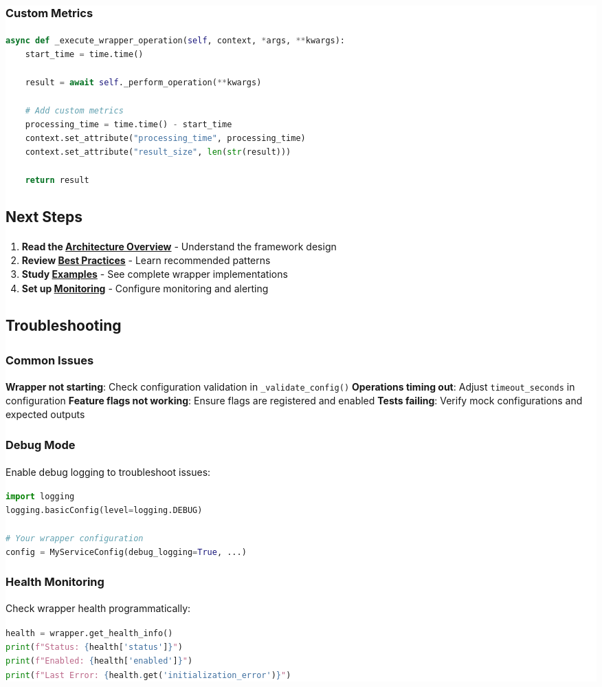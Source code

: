 ### Custom Metrics
```python
async def _execute_wrapper_operation(self, context, *args, **kwargs):
    start_time = time.time()
    
    result = await self._perform_operation(**kwargs)
    
    # Add custom metrics
    processing_time = time.time() - start_time
    context.set_attribute("processing_time", processing_time)
    context.set_attribute("result_size", len(str(result)))
    
    return result
```

## Next Steps

1. **Read the [Architecture Overview](architecture.md)** - Understand the framework design
2. **Review [Best Practices](best_practices.md)** - Learn recommended patterns  
3. **Study [Examples](examples/)** - See complete wrapper implementations
4. **Set up [Monitoring](monitoring.md)** - Configure monitoring and alerting

## Troubleshooting

### Common Issues

**Wrapper not starting**: Check configuration validation in `_validate_config()`
**Operations timing out**: Adjust `timeout_seconds` in configuration
**Feature flags not working**: Ensure flags are registered and enabled
**Tests failing**: Verify mock configurations and expected outputs

### Debug Mode

Enable debug logging to troubleshoot issues:

```python
import logging
logging.basicConfig(level=logging.DEBUG)

# Your wrapper configuration
config = MyServiceConfig(debug_logging=True, ...)
```

### Health Monitoring

Check wrapper health programmatically:

```python
health = wrapper.get_health_info()
print(f"Status: {health['status']}")
print(f"Enabled: {health['enabled']}")
print(f"Last Error: {health.get('initialization_error')}")
```